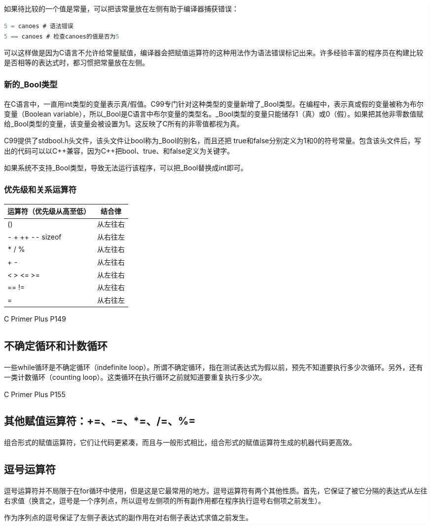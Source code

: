 如果待比较的一个值是常量，可以把该常量放在左侧有助于编译器捕获错误：

```c
5 = canoes # 语法错误
5 == canoes # 检查canoes的值是否为5
```

可以这样做是因为C语言不允许给常量赋值，编译器会把赋值运算符的这种用法作为语法错误标记出来。许多经验丰富的程序员在构建比较是否相等的表达式时，都习惯把常量放在左侧。

### 新的_Bool类型

在C语言中，一直用int类型的变量表示真/假值。C99专门针对这种类型的变量新增了\_Bool类型。在编程中，表示真或假的变量被称为布尔变量（Boolean variable），所以\_Bool是C语言中布尔变量的类型名。\_Bool类型的变量只能储存1（真）或0（假）。如果把其他非零数值赋给\_Bool类型的变量，该变量会被设置为1。这反映了C所有的非零值都视为真。

C99提供了stdbool.h头文件，该头文件让bool称为_Bool的别名，而且还把 true和false分别定义为1和0的符号常量。包含该头文件后，写出的代码可以以C++兼容，因为C++把bool、true、和false定义为关键字。

如果系统不支持\_Bool类型，导致无法运行该程序，可以把\_Bool替换成int即可。

### 优先级和关系运算符

| 运算符（优先级从高至低） | 结合律   |
| ------------------------ | -------- |
| ()                       | 从左往右 |
| - + ++ -- sizeof         | 从右往左 |
| * / %                    | 从左往右 |
| + -                      | 从左往右 |
| < > <= >=                | 从左往右 |
| == !=                    | 从左往右 |
| =                        | 从右往左 |

C Primer Plus P149

## 不确定循环和计数循环

一些while循环是不确定循环（indefinite loop）。所谓不确定循环，指在测试表达式为假以前，预先不知道要执行多少次循环。另外，还有一类计数循环（counting loop）。这类循环在执行循环之前就知道要重复执行多少次。

C Primer Plus P155

## 其他赋值运算符：+=、-=、*=、/=、%=

组合形式的赋值运算符，它们让代码更紧凑，而且与一般形式相比，组合形式的赋值运算符生成的机器代码更高效。

## 逗号运算符

逗号运算符并不局限于在for循环中使用，但是这是它最常用的地方。逗号运算符有两个其他性质。首先，它保证了被它分隔的表达式从左往右求值（换言之，逗号是一个序列点，所以逗号左侧项的所有副作用都在程序执行逗号右侧项之前发生）。

作为序列点的逗号保证了左侧子表达式的副作用在对右侧子表达式求值之前发生。

